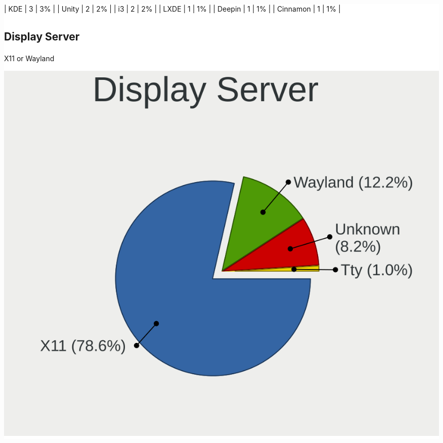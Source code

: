 | KDE        | 3         | 3%      |
| Unity      | 2         | 2%      |
| i3         | 2         | 2%      |
| LXDE       | 1         | 1%      |
| Deepin     | 1         | 1%      |
| Cinnamon   | 1         | 1%      |

Display Server
--------------

X11 or Wayland

![Display Server](./images/pie_chart/os_display_server.svg)
